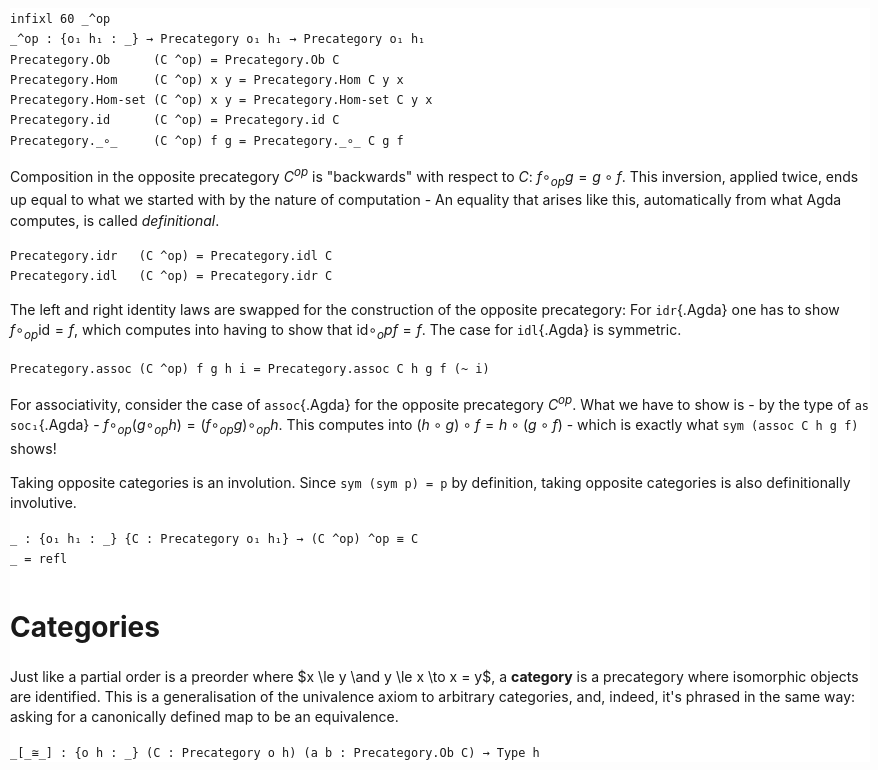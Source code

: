 ```
infixl 60 _^op
_^op : {o₁ h₁ : _} → Precategory o₁ h₁ → Precategory o₁ h₁
Precategory.Ob      (C ^op) = Precategory.Ob C
Precategory.Hom     (C ^op) x y = Precategory.Hom C y x
Precategory.Hom-set (C ^op) x y = Precategory.Hom-set C y x
Precategory.id      (C ^op) = Precategory.id C
Precategory._∘_     (C ^op) f g = Precategory._∘_ C g f
```

Composition in the opposite precategory $C^{op}$ is "backwards" with
respect to $C$: $f \circ_{op} g = g \circ f$. This inversion, applied
twice, ends up equal to what we started with by the nature of
computation - An equality that arises like this, automatically from what
Agda computes, is called _definitional_.

```
Precategory.idr   (C ^op) = Precategory.idl C
Precategory.idl   (C ^op) = Precategory.idr C
```

The left and right identity laws are swapped for the construction of the
opposite precategory: For `idr`{.Agda} one has to show $f \circ_{op}
\mathrm{id} = f$, which computes into having to show that $\mathrm{id}
\circ_op{f} = f$. The case for `idl`{.Agda} is symmetric.

```
Precategory.assoc (C ^op) f g h i = Precategory.assoc C h g f (~ i)
```

For associativity, consider the case of `assoc`{.Agda} for the
opposite precategory $C^{op}$. What we have to show is - by the type of
`assoc₁`{.Agda} - $f \circ_{op} (g \circ_{op} h) = (f \circ_{op} g)
\circ_{op} h$. This computes into $(h \circ g) \circ f = h \circ (g
\circ f)$ - which is exactly what `sym (assoc C h g f)` shows!

Taking opposite categories is an involution. Since `sym (sym p) = p` by
definition, taking opposite categories is also definitionally
involutive.

```
_ : {o₁ h₁ : _} {C : Precategory o₁ h₁} → (C ^op) ^op ≡ C
_ = refl
```

# Categories

Just like a partial order is a preorder where $x \le y \and y \le x \to
x = y$, a **category** is a precategory where isomorphic objects are
identified. This is a generalisation of the univalence axiom to
arbitrary categories, and, indeed, it's phrased in the same way: asking
for a canonically defined map to be an equivalence.

```
_[_≅_] : {o h : _} (C : Precategory o h) (a b : Precategory.Ob C) → Type h
```


[isomorphism of sets]: agda://1Lab.Equiv#Iso
[fiberwise equivalence]: agda://1Lab.Equiv.Fiberwise
[all sets]: agda://1Lab.HLevel#Set
[EquivJ]: agda://1Lab.Univalence#EquivJ
